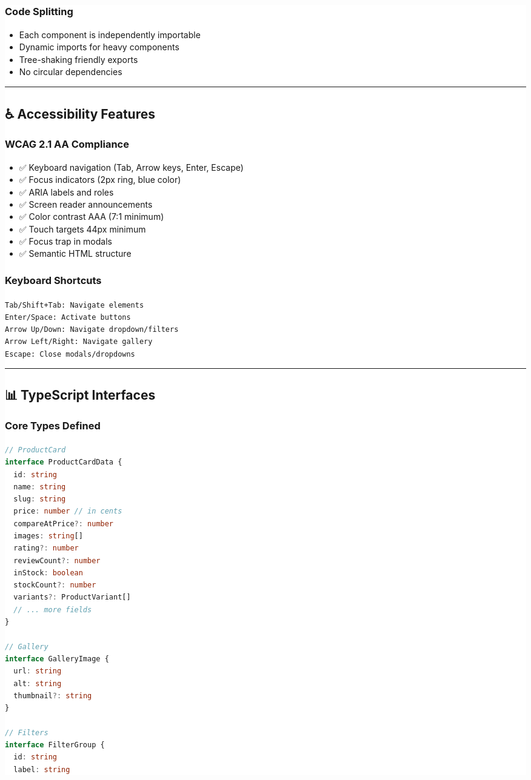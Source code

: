 ### Code Splitting
- Each component is independently importable
- Dynamic imports for heavy components
- Tree-shaking friendly exports
- No circular dependencies

---

## ♿ Accessibility Features

### WCAG 2.1 AA Compliance
- ✅ Keyboard navigation (Tab, Arrow keys, Enter, Escape)
- ✅ Focus indicators (2px ring, blue color)
- ✅ ARIA labels and roles
- ✅ Screen reader announcements
- ✅ Color contrast AAA (7:1 minimum)
- ✅ Touch targets 44px minimum
- ✅ Focus trap in modals
- ✅ Semantic HTML structure

### Keyboard Shortcuts
```
Tab/Shift+Tab: Navigate elements
Enter/Space: Activate buttons
Arrow Up/Down: Navigate dropdown/filters
Arrow Left/Right: Navigate gallery
Escape: Close modals/dropdowns
```

---

## 📊 TypeScript Interfaces

### Core Types Defined
```typescript
// ProductCard
interface ProductCardData {
  id: string
  name: string
  slug: string
  price: number // in cents
  compareAtPrice?: number
  images: string[]
  rating?: number
  reviewCount?: number
  inStock: boolean
  stockCount?: number
  variants?: ProductVariant[]
  // ... more fields
}

// Gallery
interface GalleryImage {
  url: string
  alt: string
  thumbnail?: string
}

// Filters
interface FilterGroup {
  id: string
  label: string
```